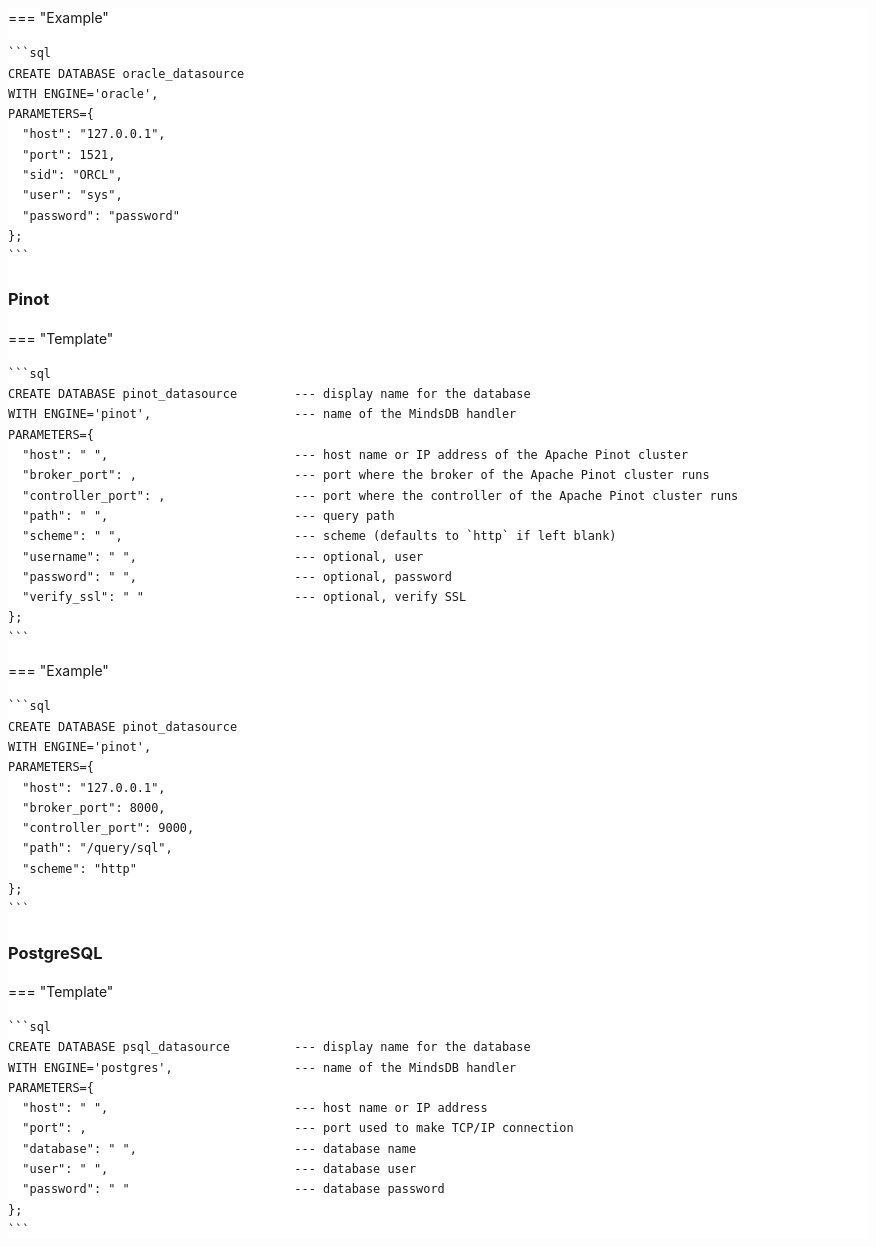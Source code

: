 === "Example"

    ```sql
    CREATE DATABASE oracle_datasource
    WITH ENGINE='oracle',
    PARAMETERS={
      "host": "127.0.0.1",
      "port": 1521,
      "sid": "ORCL",
      "user": "sys",
      "password": "password"
    };
    ```

### Pinot

=== "Template"

    ```sql
    CREATE DATABASE pinot_datasource        --- display name for the database
    WITH ENGINE='pinot',                    --- name of the MindsDB handler
    PARAMETERS={
      "host": " ",                          --- host name or IP address of the Apache Pinot cluster
      "broker_port": ,                      --- port where the broker of the Apache Pinot cluster runs
      "controller_port": ,                  --- port where the controller of the Apache Pinot cluster runs
      "path": " ",                          --- query path
      "scheme": " ",                        --- scheme (defaults to `http` if left blank)
      "username": " ",                      --- optional, user
      "password": " ",                      --- optional, password
      "verify_ssl": " "                     --- optional, verify SSL
    };
    ```

=== "Example"

    ```sql
    CREATE DATABASE pinot_datasource
    WITH ENGINE='pinot',
    PARAMETERS={
      "host": "127.0.0.1",
      "broker_port": 8000,
      "controller_port": 9000,
      "path": "/query/sql",
      "scheme": "http"
    };
    ```

### PostgreSQL

=== "Template"

    ```sql
    CREATE DATABASE psql_datasource         --- display name for the database
    WITH ENGINE='postgres',                 --- name of the MindsDB handler
    PARAMETERS={
      "host": " ",                          --- host name or IP address
      "port": ,                             --- port used to make TCP/IP connection
      "database": " ",                      --- database name
      "user": " ",                          --- database user
      "password": " "                       --- database password
    };
    ```
